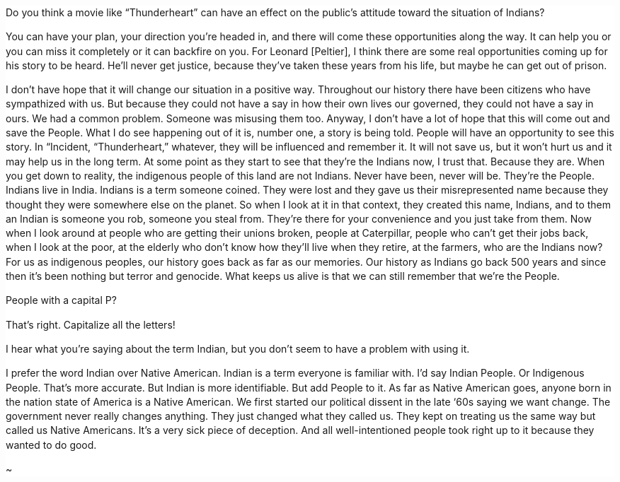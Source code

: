 Do you think a movie like “Thunderheart” can have an effect on the
public’s attitude toward the situation of Indians?

You can have your plan, your direction you’re headed in, and there
will come these opportunities along the way. It can help you or you
can miss it completely or it can backfire on you. For Leonard
[Peltier], I think there are some real opportunities coming up for his
story to be heard. He’ll never get justice, because they’ve taken
these years from his life, but maybe he can get out of prison.

I don’t have hope that it will change our situation in a positive
way. Throughout our history there have been citizens who have
sympathized with us. But because they could not have a say in how
their own lives our governed, they could not have a say in ours. We
had a common problem. Someone was misusing them too. Anyway, I don’t
have a lot of hope that this will come out and save the People. What I
do see happening out of it is, number one, a story is being
told. People will have an opportunity to see this story. In “Incident,
“Thunderheart,” whatever, they will be influenced and remember it. It
will not save us, but it won’t hurt us and it may help us in the long
term. At some point as they start to see that they’re the Indians now,
I trust that. Because they are. When you get down to reality, the
indigenous people of this land are not Indians. Never have been, never
will be. They’re the People. Indians live in India. Indians is a term
someone coined. They were lost and they gave us their misrepresented
name because they thought they were somewhere else on the planet. So
when I look at it in that context, they created this name, Indians,
and to them an Indian is someone you rob, someone you steal
from. They’re there for your convenience and you just take from
them. Now when I look around at people who are getting their unions
broken, people at Caterpillar, people who can’t get their jobs back,
when I look at the poor, at the elderly who don’t know how they’ll
live when they retire, at the farmers, who are the Indians now? For us
as indigenous peoples, our history goes back as far as our
memories. Our history as Indians go back 500 years and since then it’s
been nothing but terror and genocide. What keeps us alive is that we
can still remember that we’re the People.

People with a capital P?

That’s right. Capitalize all the letters!

I hear what you’re saying about the term Indian, but you don’t seem to
have a problem with using it.

I prefer the word Indian over Native American. Indian is a term
everyone is familiar with. I’d say Indian People. Or Indigenous
People. That’s more accurate. But Indian is more identifiable. But add
People to it. As far as Native American goes, anyone born in the
nation state of America is a Native American. We first started our
political dissent in the late ‘60s saying we want change. The
government never really changes anything. They just changed what they
called us. They kept on treating us the same way but called us Native
Americans. It’s a very sick piece of deception. And all
well-intentioned people took right up to it because they wanted to do
good.
   
~
